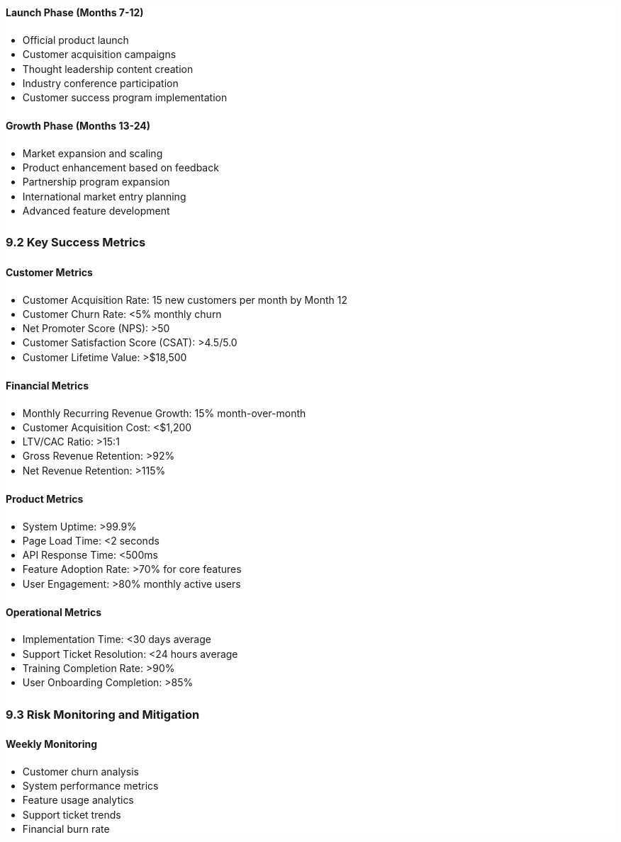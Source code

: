 #### Launch Phase (Months 7-12)
- Official product launch
- Customer acquisition campaigns
- Thought leadership content creation
- Industry conference participation
- Customer success program implementation

#### Growth Phase (Months 13-24)
- Market expansion and scaling
- Product enhancement based on feedback
- Partnership program expansion
- International market entry planning
- Advanced feature development

### 9.2 Key Success Metrics

#### Customer Metrics
- Customer Acquisition Rate: 15 new customers per month by Month 12
- Customer Churn Rate: <5% monthly churn
- Net Promoter Score (NPS): >50
- Customer Satisfaction Score (CSAT): >4.5/5.0
- Customer Lifetime Value: >$18,500

#### Financial Metrics
- Monthly Recurring Revenue Growth: 15% month-over-month
- Customer Acquisition Cost: <$1,200
- LTV/CAC Ratio: >15:1
- Gross Revenue Retention: >92%
- Net Revenue Retention: >115%

#### Product Metrics
- System Uptime: >99.9%
- Page Load Time: <2 seconds
- API Response Time: <500ms
- Feature Adoption Rate: >70% for core features
- User Engagement: >80% monthly active users

#### Operational Metrics
- Implementation Time: <30 days average
- Support Ticket Resolution: <24 hours average
- Training Completion Rate: >90%
- User Onboarding Completion: >85%

### 9.3 Risk Monitoring and Mitigation

#### Weekly Monitoring
- Customer churn analysis
- System performance metrics
- Feature usage analytics
- Support ticket trends
- Financial burn rate
